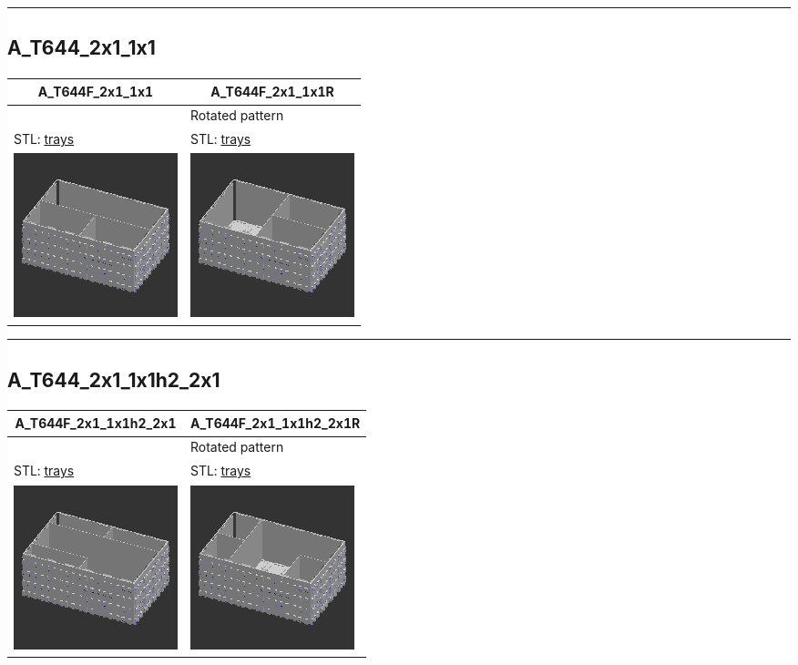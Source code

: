 
---
## A_T644_2x1_1x1
| **A_T644F_2x1_1x1** | **A_T644F_2x1_1x1R** | 
| --- | --- | 
|  | Rotated pattern | 
| STL: [trays](https://github.com/CZDanol/DNLTray/releases/latest/download/DNLTray_A_trays.zip) | STL: [trays](https://github.com/CZDanol/DNLTray/releases/latest/download/DNLTray_A_trays.zip) | 
| ![preview](png/A_T644F_2x1_1x1.png) | ![preview](png/A_T644F_2x1_1x1R.png) | 


---
## A_T644_2x1_1x1h2_2x1
| **A_T644F_2x1_1x1h2_2x1** | **A_T644F_2x1_1x1h2_2x1R** | 
| --- | --- | 
|  | Rotated pattern | 
| STL: [trays](https://github.com/CZDanol/DNLTray/releases/latest/download/DNLTray_A_trays.zip) | STL: [trays](https://github.com/CZDanol/DNLTray/releases/latest/download/DNLTray_A_trays.zip) | 
| ![preview](png/A_T644F_2x1_1x1h2_2x1.png) | ![preview](png/A_T644F_2x1_1x1h2_2x1R.png) | 

